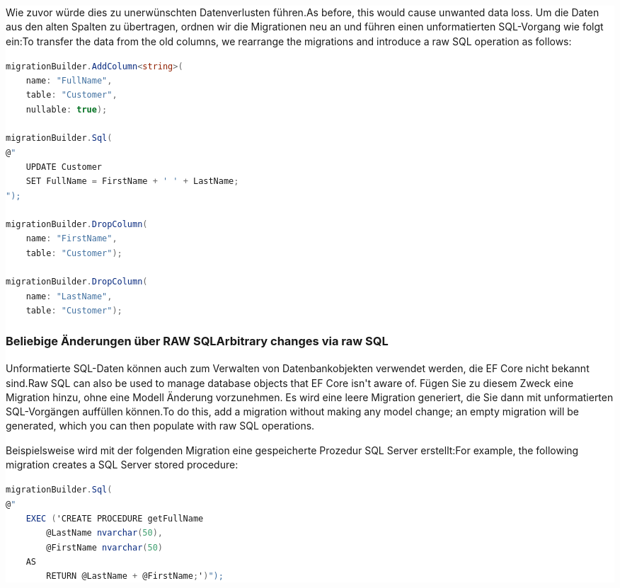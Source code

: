 <span data-ttu-id="55e8d-140">Wie zuvor würde dies zu unerwünschten Datenverlusten führen.</span><span class="sxs-lookup"><span data-stu-id="55e8d-140">As before, this would cause unwanted data loss.</span></span> <span data-ttu-id="55e8d-141">Um die Daten aus den alten Spalten zu übertragen, ordnen wir die Migrationen neu an und führen einen unformatierten SQL-Vorgang wie folgt ein:</span><span class="sxs-lookup"><span data-stu-id="55e8d-141">To transfer the data from the old columns, we rearrange the migrations and introduce a raw SQL operation as follows:</span></span>

``` csharp
migrationBuilder.AddColumn<string>(
    name: "FullName",
    table: "Customer",
    nullable: true);

migrationBuilder.Sql(
@"
    UPDATE Customer
    SET FullName = FirstName + ' ' + LastName;
");

migrationBuilder.DropColumn(
    name: "FirstName",
    table: "Customer");

migrationBuilder.DropColumn(
    name: "LastName",
    table: "Customer");
```

### <a name="arbitrary-changes-via-raw-sql"></a><span data-ttu-id="55e8d-142">Beliebige Änderungen über RAW SQL</span><span class="sxs-lookup"><span data-stu-id="55e8d-142">Arbitrary changes via raw SQL</span></span>

<span data-ttu-id="55e8d-143">Unformatierte SQL-Daten können auch zum Verwalten von Datenbankobjekten verwendet werden, die EF Core nicht bekannt sind.</span><span class="sxs-lookup"><span data-stu-id="55e8d-143">Raw SQL can also be used to manage database objects that EF Core isn't aware of.</span></span> <span data-ttu-id="55e8d-144">Fügen Sie zu diesem Zweck eine Migration hinzu, ohne eine Modell Änderung vorzunehmen. Es wird eine leere Migration generiert, die Sie dann mit unformatierten SQL-Vorgängen auffüllen können.</span><span class="sxs-lookup"><span data-stu-id="55e8d-144">To do this, add a migration without making any model change; an empty migration will be generated, which you can then populate with raw SQL operations.</span></span>

<span data-ttu-id="55e8d-145">Beispielsweise wird mit der folgenden Migration eine gespeicherte Prozedur SQL Server erstellt:</span><span class="sxs-lookup"><span data-stu-id="55e8d-145">For example, the following migration creates a SQL Server stored procedure:</span></span>

```c#
migrationBuilder.Sql(
@"
    EXEC ('CREATE PROCEDURE getFullName
        @LastName nvarchar(50),
        @FirstName nvarchar(50)
    AS
        RETURN @LastName + @FirstName;')");
```
